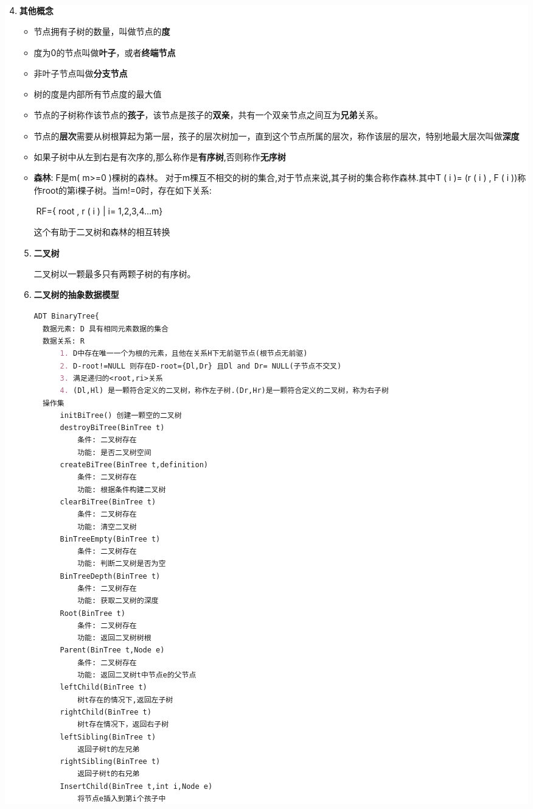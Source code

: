 4. **其他概念**

   + 节点拥有子树的数量，叫做节点的**度**

   + 度为0的节点叫做**叶子**，或者**终端节点**

   + 非叶子节点叫做**分支节点**

   + 树的度是内部所有节点度的最大值

   + 节点的子树称作该节点的**孩子**，该节点是孩子的**双亲**，共有一个双亲节点之间互为**兄弟**关系。

   + 节点的**层次**需要从树根算起为第一层，孩子的层次树加一，直到这个节点所属的层次，称作该层的层次，特别地最大层次叫做**深度**
   + 如果子树中从左到右是有次序的,那么称作是**有序树**,否则称作**无序树**

   + **森林**: F是m( m>=0 )棵树的森林。 对于m棵互不相交的树的集合,对于节点来说,其子树的集合称作森林.其中T ( i )= (r ( i ) , F ( i ))称作root的第i棵子树。当m!=0时，存在如下关系:

     ​	RF={ root , r ( i )  |  i= 1,2,3,4...m}

     这个有助于二叉树和森林的相互转换

   5. **二叉树**

      二叉树以一颗最多只有两颗子树的有序树。

   6. **二叉树的抽象数据模型**

      ```markdown
      ADT BinaryTree{
      	数据元素: D 具有相同元素数据的集合
      	数据关系: R
      		1. D中存在唯一一个为根的元素，且他在关系H下无前驱节点(根节点无前驱)
      		2. D-root!=NULL 则存在D-root={Dl,Dr} 且Dl and Dr= NULL(子节点不交叉)
      		3. 满足递归的<root,ri>关系
      		4. (Dl,Hl) 是一颗符合定义的二叉树，称作左子树.(Dr,Hr)是一颗符合定义的二叉树，称为右子树
      	操作集
      		initBiTree() 创建一颗空的二叉树
      		destroyBiTree(BinTree t) 
      			条件: 二叉树存在
      			功能: 是否二叉树空间
      		createBiTree(BinTree t,definition)
      			条件: 二叉树存在
      			功能: 根据条件构建二叉树
      		clearBiTree(BinTree t)
      			条件: 二叉树存在
      			功能: 清空二叉树
      		BinTreeEmpty(BinTree t)
      			条件: 二叉树存在
      			功能: 判断二叉树是否为空
      		BinTreeDepth(BinTree t)
      			条件: 二叉树存在
      			功能: 获取二叉树的深度
      		Root(BinTree t)
      			条件: 二叉树存在
      			功能: 返回二叉树树根
      		Parent(BinTree t,Node e)
      			条件: 二叉树存在
      			功能: 返回二叉树t中节点e的父节点
      		leftChild(BinTree t)
      			树t存在的情况下,返回左子树
      		rightChild(BinTree t)
      			树t存在情况下，返回右子树
      		leftSibling(BinTree t)
      			返回子树t的左兄弟
      		rightSibling(BinTree t)
      			返回子树t的右兄弟
      		InsertChild(BinTree t,int i,Node e)
      			将节点e插入到第i个孩子中